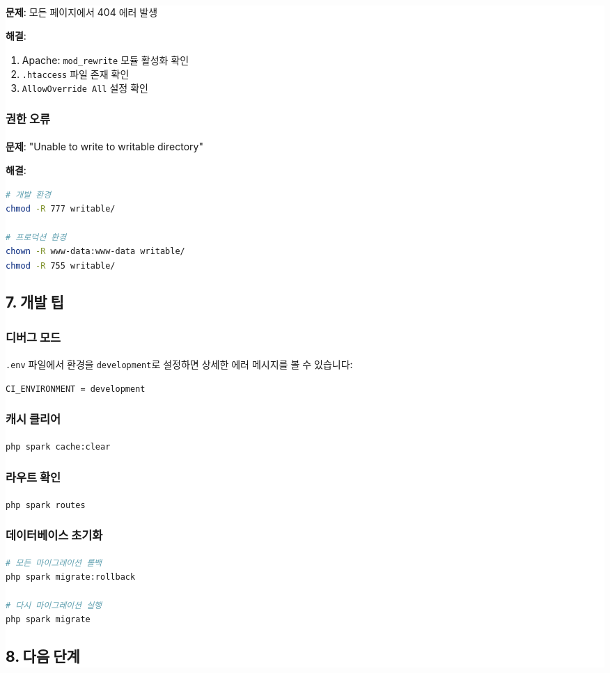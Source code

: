 **문제**: 모든 페이지에서 404 에러 발생

**해결**:
1. Apache: `mod_rewrite` 모듈 활성화 확인
2. `.htaccess` 파일 존재 확인
3. `AllowOverride All` 설정 확인

### 권한 오류

**문제**: "Unable to write to writable directory"

**해결**:
```bash
# 개발 환경
chmod -R 777 writable/

# 프로덕션 환경
chown -R www-data:www-data writable/
chmod -R 755 writable/
```

## 7. 개발 팁

### 디버그 모드

`.env` 파일에서 환경을 `development`로 설정하면 상세한 에러 메시지를 볼 수 있습니다:

```env
CI_ENVIRONMENT = development
```

### 캐시 클리어

```bash
php spark cache:clear
```

### 라우트 확인

```bash
php spark routes
```

### 데이터베이스 초기화

```bash
# 모든 마이그레이션 롤백
php spark migrate:rollback

# 다시 마이그레이션 실행
php spark migrate
```

## 8. 다음 단계
